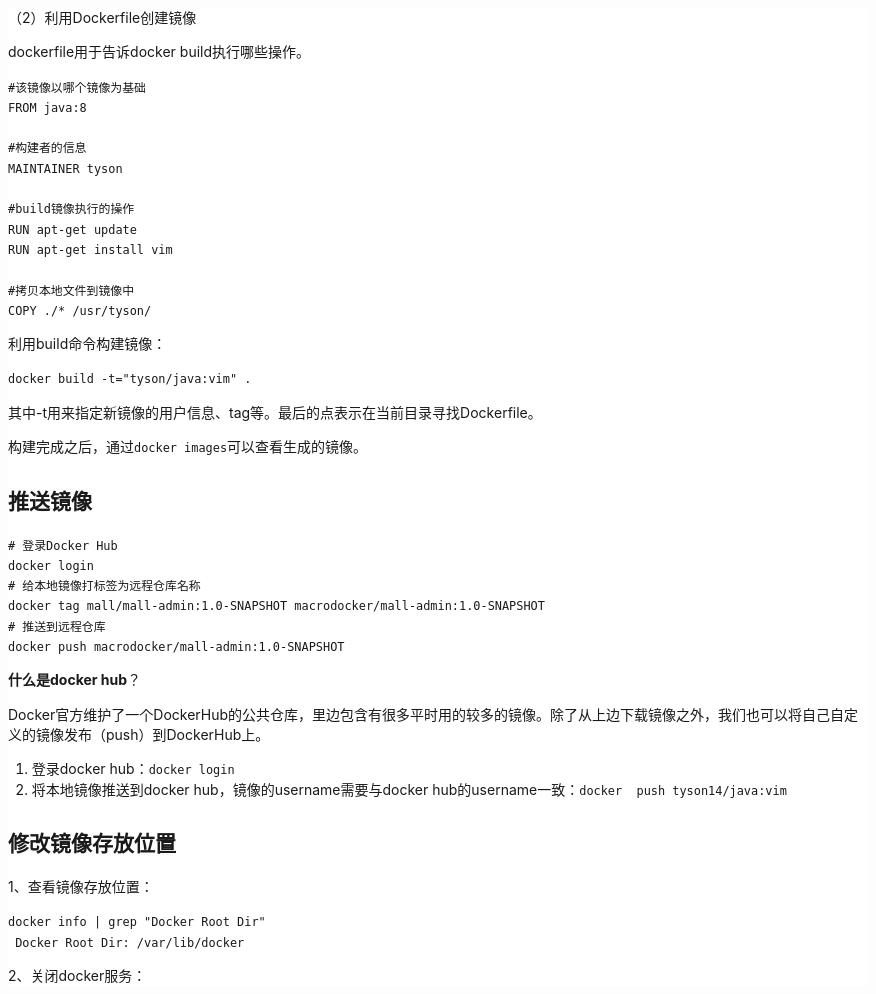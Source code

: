 （2）利用Dockerfile创建镜像

dockerfile用于告诉docker build执行哪些操作。

```
#该镜像以哪个镜像为基础
FROM java:8

#构建者的信息
MAINTAINER tyson

#build镜像执行的操作
RUN apt-get update
RUN apt-get install vim

#拷贝本地文件到镜像中
COPY ./* /usr/tyson/
```

利用build命令构建镜像：

```
docker build -t="tyson/java:vim" .
```

其中-t用来指定新镜像的用户信息、tag等。最后的点表示在当前目录寻找Dockerfile。

构建完成之后，通过`docker images`可以查看生成的镜像。

## 推送镜像

```
# 登录Docker Hub
docker login
# 给本地镜像打标签为远程仓库名称
docker tag mall/mall-admin:1.0-SNAPSHOT macrodocker/mall-admin:1.0-SNAPSHOT
# 推送到远程仓库
docker push macrodocker/mall-admin:1.0-SNAPSHOT
```

**什么是docker hub**？

Docker官方维护了一个DockerHub的公共仓库，里边包含有很多平时用的较多的镜像。除了从上边下载镜像之外，我们也可以将自己自定义的镜像发布（push）到DockerHub上。

1. 登录docker hub：`docker login`
2. 将本地镜像推送到docker hub，镜像的username需要与docker hub的username一致：`docker  push tyson14/java:vim`

## 修改镜像存放位置

1、查看镜像存放位置：

```
docker info | grep "Docker Root Dir"
 Docker Root Dir: /var/lib/docker
```

2、关闭docker服务：
